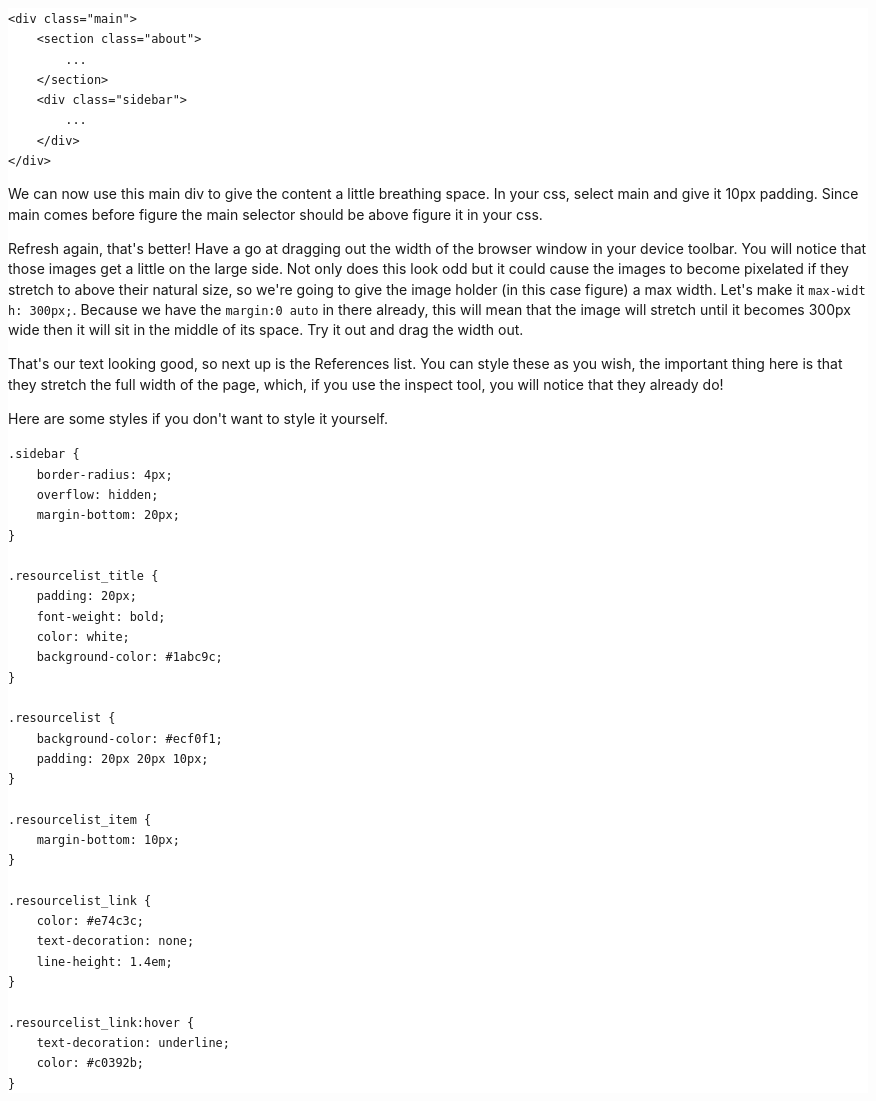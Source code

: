     <div class="main">
        <section class="about">
            ...
        </section>
        <div class="sidebar">
            ...
        </div>
    </div>

We can now use this main div to give the content a little breathing space. In your css, select main and give it 10px padding. Since main comes before figure the main selector should be above figure it in your css.

Refresh again, that's better!  Have a go at dragging out the width of the browser window in your device toolbar. You will notice that those images get a little on the large side. Not only does this look odd but it could cause the images to become pixelated if they stretch to above their natural size, so we're going to give the image holder (in this case figure) a max width. Let's make it `max-width: 300px;`. Because we have the `margin:0 auto` in there already, this will mean that the image will stretch until it becomes 300px wide then it will sit in the middle of its space. Try it out and drag the width out.

That's our text looking good, so next up is the References list. You can style these as you wish, the important thing here is that they stretch the full width of the page, which, if you use the inspect tool, you will notice that they already do!

Here are some styles if you don't want to style it yourself.

    .sidebar {
        border-radius: 4px;
        overflow: hidden;
        margin-bottom: 20px;
    }

    .resourcelist_title {
        padding: 20px;
        font-weight: bold;
        color: white;
        background-color: #1abc9c;
    }

    .resourcelist {
        background-color: #ecf0f1;
        padding: 20px 20px 10px;
    }

    .resourcelist_item {
        margin-bottom: 10px;
    }

    .resourcelist_link {
        color: #e74c3c;
        text-decoration: none;
        line-height: 1.4em;
    }

    .resourcelist_link:hover {
        text-decoration: underline;
        color: #c0392b;
    }
